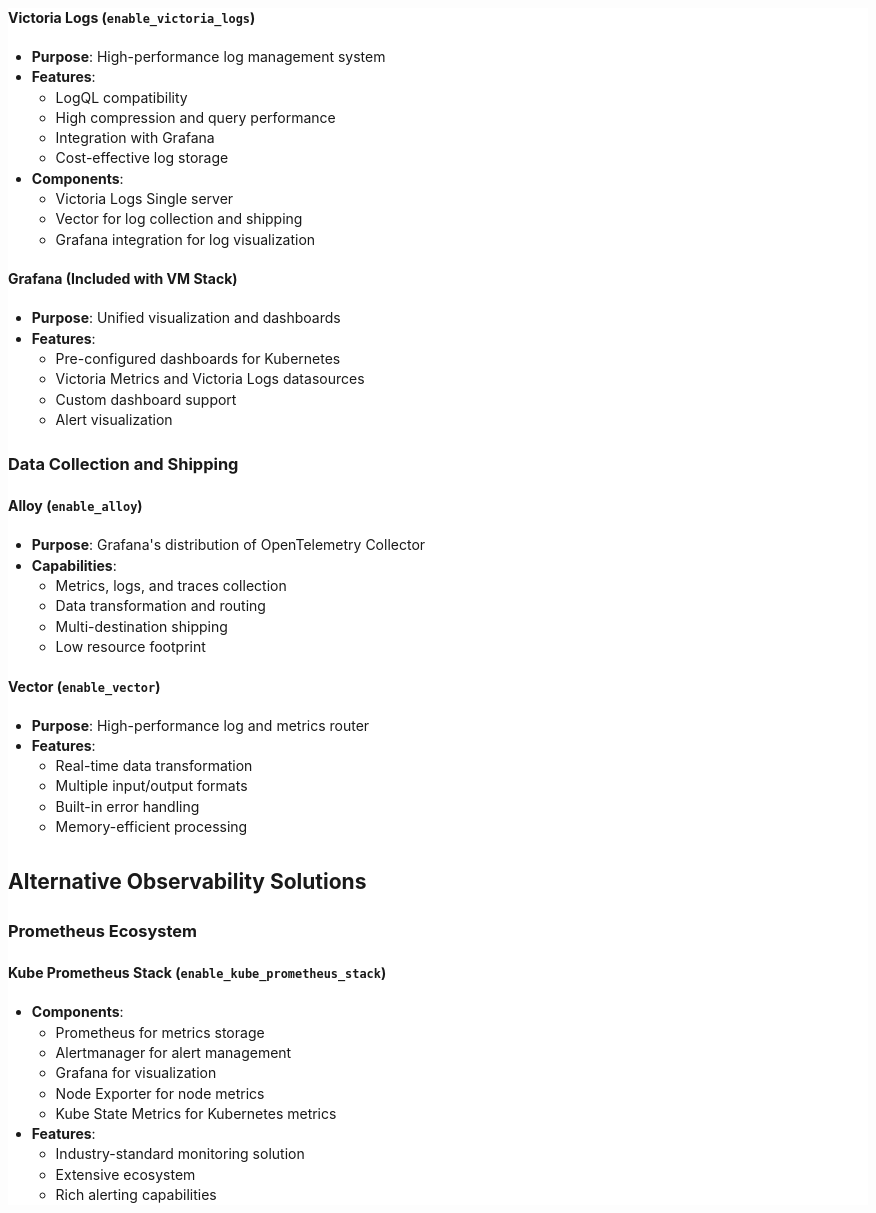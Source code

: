 #### **Victoria Logs** (`enable_victoria_logs`)

* **Purpose**: High-performance log management system
* **Features**:
  * LogQL compatibility
  * High compression and query performance
  * Integration with Grafana
  * Cost-effective log storage
* **Components**:
  * Victoria Logs Single server
  * Vector for log collection and shipping
  * Grafana integration for log visualization

#### **Grafana** (Included with VM Stack)

* **Purpose**: Unified visualization and dashboards
* **Features**:
  * Pre-configured dashboards for Kubernetes
  * Victoria Metrics and Victoria Logs datasources
  * Custom dashboard support
  * Alert visualization

### Data Collection and Shipping

#### **Alloy** (`enable_alloy`)

* **Purpose**: Grafana's distribution of OpenTelemetry Collector
* **Capabilities**:
  * Metrics, logs, and traces collection
  * Data transformation and routing
  * Multi-destination shipping
  * Low resource footprint

#### **Vector** (`enable_vector`)

* **Purpose**: High-performance log and metrics router
* **Features**:
  * Real-time data transformation
  * Multiple input/output formats
  * Built-in error handling
  * Memory-efficient processing

## Alternative Observability Solutions

### Prometheus Ecosystem

#### **Kube Prometheus Stack** (`enable_kube_prometheus_stack`)

* **Components**:
  * Prometheus for metrics storage
  * Alertmanager for alert management
  * Grafana for visualization
  * Node Exporter for node metrics
  * Kube State Metrics for Kubernetes metrics
* **Features**:
  * Industry-standard monitoring solution
  * Extensive ecosystem
  * Rich alerting capabilities
